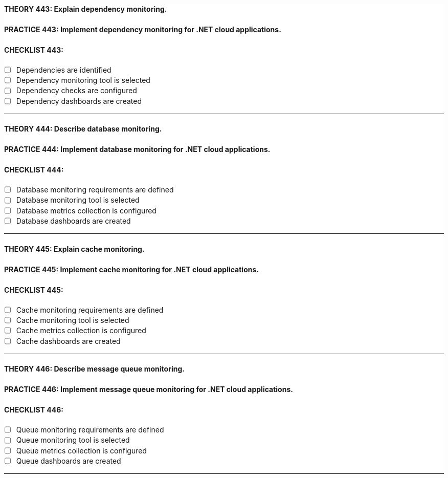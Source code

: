 #### THEORY 443: Explain dependency monitoring.

#### PRACTICE 443: Implement dependency monitoring for .NET cloud applications.

#### CHECKLIST 443:

- [ ] Dependencies are identified
- [ ] Dependency monitoring tool is selected
- [ ] Dependency checks are configured
- [ ] Dependency dashboards are created

---

#### THEORY 444: Describe database monitoring.

#### PRACTICE 444: Implement database monitoring for .NET cloud applications.

#### CHECKLIST 444:

- [ ] Database monitoring requirements are defined
- [ ] Database monitoring tool is selected
- [ ] Database metrics collection is configured
- [ ] Database dashboards are created

---

#### THEORY 445: Explain cache monitoring.

#### PRACTICE 445: Implement cache monitoring for .NET cloud applications.

#### CHECKLIST 445:

- [ ] Cache monitoring requirements are defined
- [ ] Cache monitoring tool is selected
- [ ] Cache metrics collection is configured
- [ ] Cache dashboards are created

---

#### THEORY 446: Describe message queue monitoring.

#### PRACTICE 446: Implement message queue monitoring for .NET cloud applications.

#### CHECKLIST 446:

- [ ] Queue monitoring requirements are defined
- [ ] Queue monitoring tool is selected
- [ ] Queue metrics collection is configured
- [ ] Queue dashboards are created

---